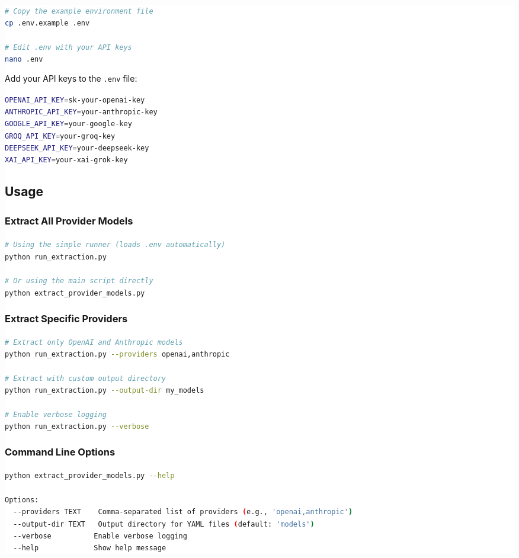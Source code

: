 ```bash
# Copy the example environment file
cp .env.example .env

# Edit .env with your API keys
nano .env
```

Add your API keys to the `.env` file:

```bash
OPENAI_API_KEY=sk-your-openai-key
ANTHROPIC_API_KEY=your-anthropic-key
GOOGLE_API_KEY=your-google-key
GROQ_API_KEY=your-groq-key
DEEPSEEK_API_KEY=your-deepseek-key
XAI_API_KEY=your-xai-grok-key
```

## Usage

### Extract All Provider Models

```bash
# Using the simple runner (loads .env automatically)
python run_extraction.py

# Or using the main script directly
python extract_provider_models.py
```

### Extract Specific Providers

```bash
# Extract only OpenAI and Anthropic models
python run_extraction.py --providers openai,anthropic

# Extract with custom output directory
python run_extraction.py --output-dir my_models

# Enable verbose logging
python run_extraction.py --verbose
```

### Command Line Options

```bash
python extract_provider_models.py --help

Options:
  --providers TEXT    Comma-separated list of providers (e.g., 'openai,anthropic')
  --output-dir TEXT   Output directory for YAML files (default: 'models')
  --verbose          Enable verbose logging
  --help             Show help message
```
